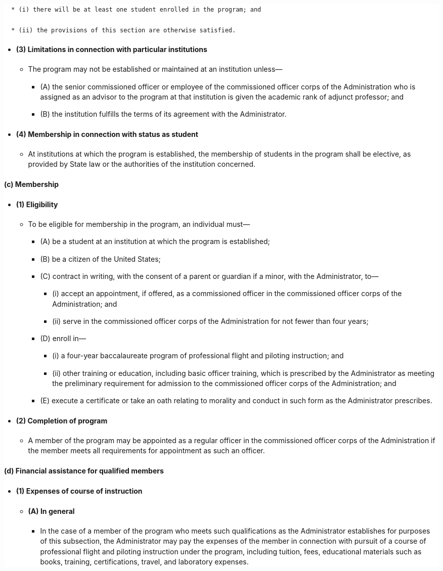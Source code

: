       * (i) there will be at least one student enrolled in the program; and

      * (ii) the provisions of this section are otherwise satisfied.

* #### (3) Limitations in connection with particular institutions
  * The program may not be established or maintained at an institution unless—

    * (A) the senior commissioned officer or employee of the commissioned officer corps of the Administration who is assigned as an advisor to the program at that institution is given the academic rank of adjunct professor; and

    * (B) the institution fulfills the terms of its agreement with the Administrator.

* #### (4) Membership in connection with status as student
  * At institutions at which the program is established, the membership of students in the program shall be elective, as provided by State law or the authorities of the institution concerned.

#### (c) Membership
* #### (1) Eligibility
  * To be eligible for membership in the program, an individual must—

    * (A) be a student at an institution at which the program is established;

    * (B) be a citizen of the United States;

    * (C) contract in writing, with the consent of a parent or guardian if a minor, with the Administrator, to—

      * (i) accept an appointment, if offered, as a commissioned officer in the commissioned officer corps of the Administration; and

      * (ii) serve in the commissioned officer corps of the Administration for not fewer than four years;


    * (D) enroll in—

      * (i) a four-year baccalaureate program of professional flight and piloting instruction; and

      * (ii) other training or education, including basic officer training, which is prescribed by the Administrator as meeting the preliminary requirement for admission to the commissioned officer corps of the Administration; and


    * (E) execute a certificate or take an oath relating to morality and conduct in such form as the Administrator prescribes.

* #### (2) Completion of program
  * A member of the program may be appointed as a regular officer in the commissioned officer corps of the Administration if the member meets all requirements for appointment as such an officer.

#### (d) Financial assistance for qualified members
* #### (1) Expenses of course of instruction
  * #### (A) In general
    * In the case of a member of the program who meets such qualifications as the Administrator establishes for purposes of this subsection, the Administrator may pay the expenses of the member in connection with pursuit of a course of professional flight and piloting instruction under the program, including tuition, fees, educational materials such as books, training, certifications, travel, and laboratory expenses.
